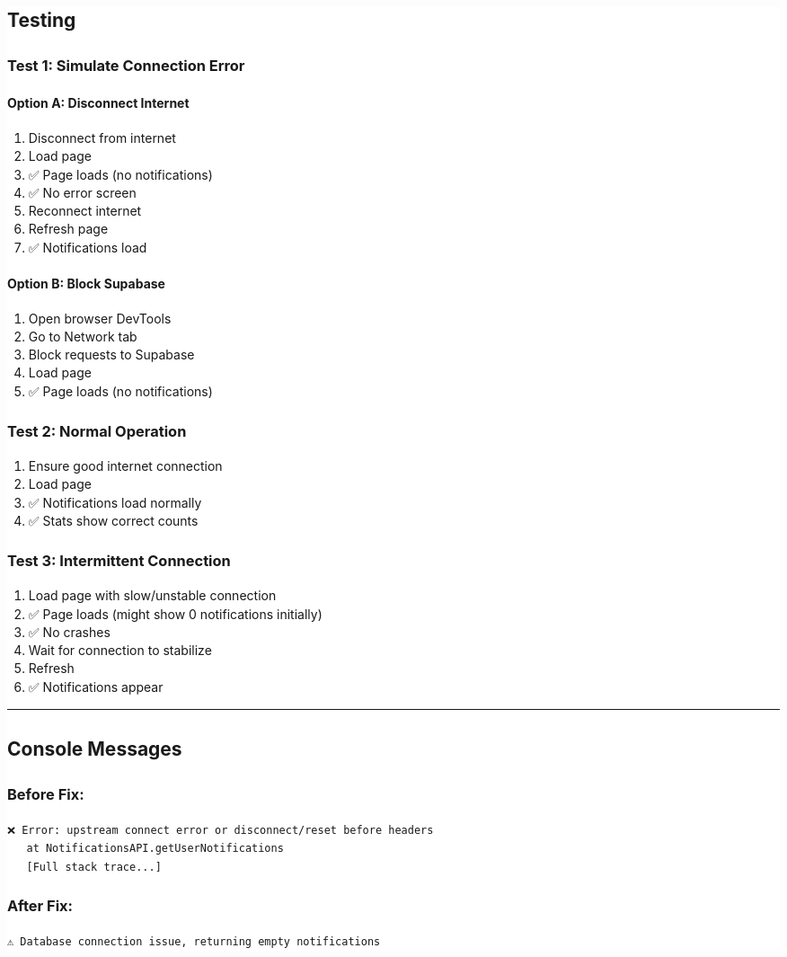 
## Testing

### **Test 1: Simulate Connection Error**

#### **Option A: Disconnect Internet**
1. Disconnect from internet
2. Load page
3. ✅ Page loads (no notifications)
4. ✅ No error screen
5. Reconnect internet
6. Refresh page
7. ✅ Notifications load

#### **Option B: Block Supabase**
1. Open browser DevTools
2. Go to Network tab
3. Block requests to Supabase
4. Load page
5. ✅ Page loads (no notifications)

### **Test 2: Normal Operation**
1. Ensure good internet connection
2. Load page
3. ✅ Notifications load normally
4. ✅ Stats show correct counts

### **Test 3: Intermittent Connection**
1. Load page with slow/unstable connection
2. ✅ Page loads (might show 0 notifications initially)
3. ✅ No crashes
4. Wait for connection to stabilize
5. Refresh
6. ✅ Notifications appear

---

## Console Messages

### **Before Fix:**
```
❌ Error: upstream connect error or disconnect/reset before headers
   at NotificationsAPI.getUserNotifications
   [Full stack trace...]
```

### **After Fix:**
```
⚠️ Database connection issue, returning empty notifications
```
